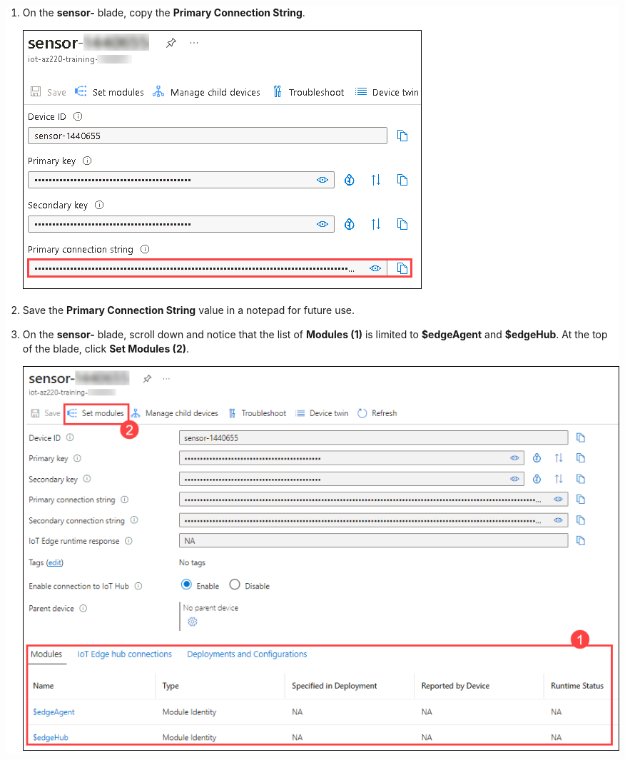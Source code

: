 1. On the **sensor-<inject key="DeploymentID" enableCopy="false" />** blade, copy the **Primary Connection String**.

      ![](./media/az8-15.png)

1. Save the **Primary Connection String** value in a notepad for future use.

1. On the **sensor-<inject key="DeploymentID" enableCopy="false" />** blade, scroll down and notice that the list of **Modules (1)** is limited to **\$edgeAgent** and **\$edgeHub**. At the top of the blade, click **Set Modules (2)**.

      ![](./media/az8-3.png)
